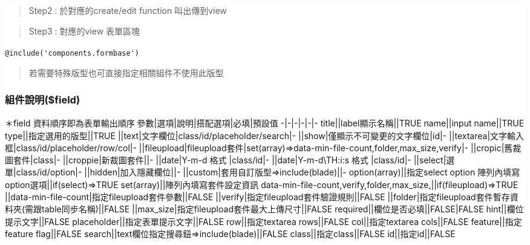 > Step2 : 於對應的create/edit function 叫出傳到view 

> Step3 : 對應的view 表單區塊
```
@include('components.formbase')
```
> 若需要特殊版型也可直接指定相關組件不使用此版型
### 組件說明($field)
＊field 資料順序即為表單輸出順序
參數|選項|說明|搭配選項|必填|預設值
-|-|-|-|-|-
title||label顯示名稱||TRUE
name||input name||TRUE
type||指定選用的版型||TRUE
||text|文字欄位|class/id/placeholder/search|-
||show|僅顯示不可變更的文字欄位|id|-
||textarea|文字輸入框|class/id/placeholder/row/col|-
||fileupload|fileupload套件|set(array)=>data-min-file-count,folder,max_size,verify|-
||cropic|舊裁圖套件|class|-
||croppie|新裁圖套件||-
||date|Y-m-d 格式 |class/id|-
||date|Y-m-d\TH:i:s 格式 |class/id|-
||select|選單|class/id/option|-
||hidden|加入隱藏欄位||-
||custom|套用自訂版型=>include(blade)||-
option(array)||指定select option 陣列內填寫option選項||if(select)=>TRUE
set(array)||陣列內填寫套件設定資訊 data-min-file-count,verify,folder,max_size,||if(fileupload)=>TRUE
||data-min-file-count|指定fileupload套件參數||FALSE
||verify|指定fileupload套件驗證規則||FALSE
||folder|指定fileupload套件暫存資料夾(需跟table同步名稱)||FALSE
||max_size|指定fileupload套件最大上傳尺寸||FALSE
required||欄位是否必填||FALSE|FALSE
hint||欄位提示文字||FALSE
placeholder||指定表單提示文字||FALSE
row||指定textarea rows||FALSE
col||指定textarea cols||FALSE
feature||指定feature flag||FALSE
search||text欄位指定搜尋鈕=>include(blade)||FALSE
class||指定class||FALSE
id||指定id||FALSE
